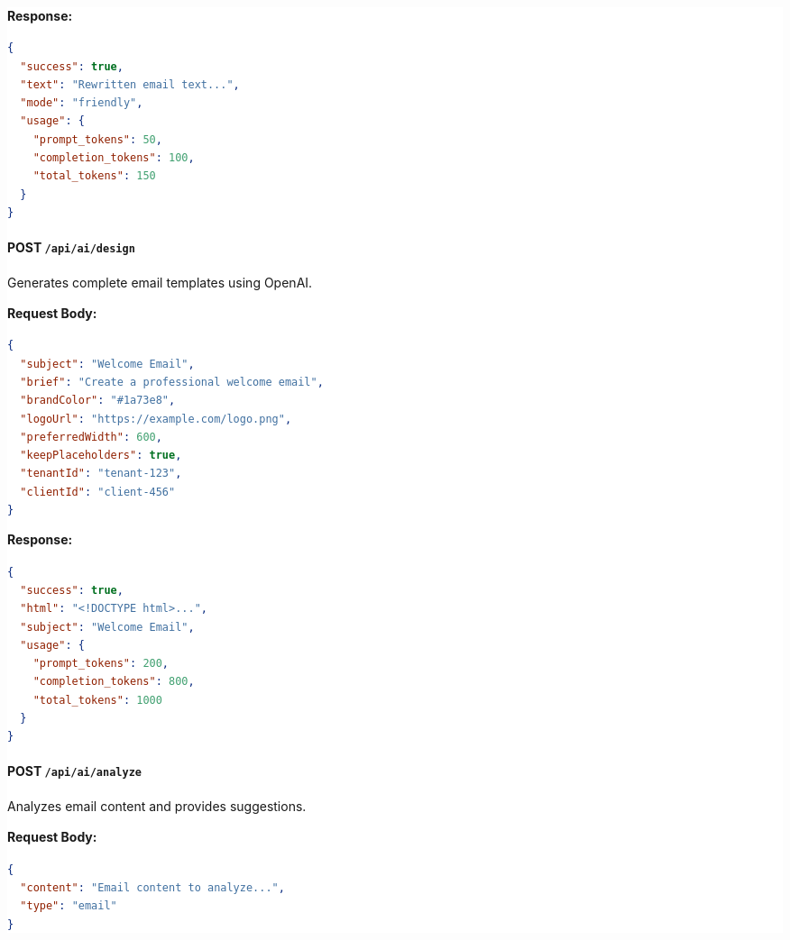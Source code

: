 **Response:**
```json
{
  "success": true,
  "text": "Rewritten email text...",
  "mode": "friendly",
  "usage": {
    "prompt_tokens": 50,
    "completion_tokens": 100,
    "total_tokens": 150
  }
}
```

#### POST `/api/ai/design`
Generates complete email templates using OpenAI.

**Request Body:**
```json
{
  "subject": "Welcome Email",
  "brief": "Create a professional welcome email",
  "brandColor": "#1a73e8",
  "logoUrl": "https://example.com/logo.png",
  "preferredWidth": 600,
  "keepPlaceholders": true,
  "tenantId": "tenant-123",
  "clientId": "client-456"
}
```

**Response:**
```json
{
  "success": true,
  "html": "<!DOCTYPE html>...",
  "subject": "Welcome Email",
  "usage": {
    "prompt_tokens": 200,
    "completion_tokens": 800,
    "total_tokens": 1000
  }
}
```

#### POST `/api/ai/analyze`
Analyzes email content and provides suggestions.

**Request Body:**
```json
{
  "content": "Email content to analyze...",
  "type": "email"
}
```
